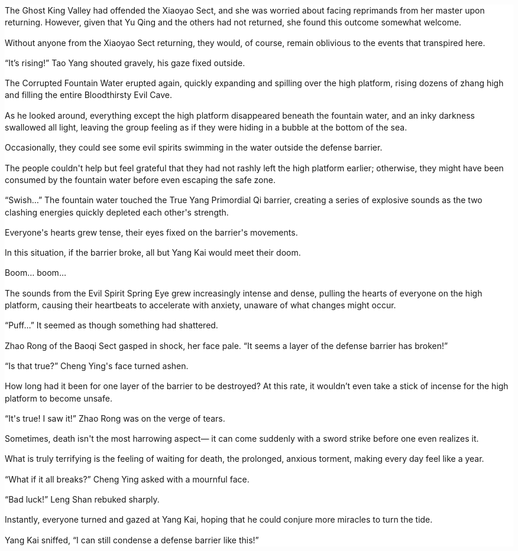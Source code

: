 The Ghost King Valley had offended the Xiaoyao Sect, and she was worried about facing reprimands from her master upon returning. However, given that Yu Qing and the others had not returned, she found this outcome somewhat welcome.

Without anyone from the Xiaoyao Sect returning, they would, of course, remain oblivious to the events that transpired here.

“It’s rising!” Tao Yang shouted gravely, his gaze fixed outside.

The Corrupted Fountain Water erupted again, quickly expanding and spilling over the high platform, rising dozens of zhang high and filling the entire Bloodthirsty Evil Cave.

As he looked around, everything except the high platform disappeared beneath the fountain water, and an inky darkness swallowed all light, leaving the group feeling as if they were hiding in a bubble at the bottom of the sea.

Occasionally, they could see some evil spirits swimming in the water outside the defense barrier.

The people couldn't help but feel grateful that they had not rashly left the high platform earlier; otherwise, they might have been consumed by the fountain water before even escaping the safe zone.

“Swish…” The fountain water touched the True Yang Primordial Qi barrier, creating a series of explosive sounds as the two clashing energies quickly depleted each other's strength.

Everyone's hearts grew tense, their eyes fixed on the barrier's movements.

In this situation, if the barrier broke, all but Yang Kai would meet their doom.

Boom… boom…

The sounds from the Evil Spirit Spring Eye grew increasingly intense and dense, pulling the hearts of everyone on the high platform, causing their heartbeats to accelerate with anxiety, unaware of what changes might occur.

“Puff…” It seemed as though something had shattered.

Zhao Rong of the Baoqi Sect gasped in shock, her face pale. “It seems a layer of the defense barrier has broken!”

“Is that true?” Cheng Ying's face turned ashen.

How long had it been for one layer of the barrier to be destroyed? At this rate, it wouldn’t even take a stick of incense for the high platform to become unsafe.

“It's true! I saw it!” Zhao Rong was on the verge of tears.

Sometimes, death isn't the most harrowing aspect— it can come suddenly with a sword strike before one even realizes it.

What is truly terrifying is the feeling of waiting for death, the prolonged, anxious torment, making every day feel like a year.

“What if it all breaks?” Cheng Ying asked with a mournful face.

“Bad luck!” Leng Shan rebuked sharply.

Instantly, everyone turned and gazed at Yang Kai, hoping that he could conjure more miracles to turn the tide.

Yang Kai sniffed, “I can still condense a defense barrier like this!”
